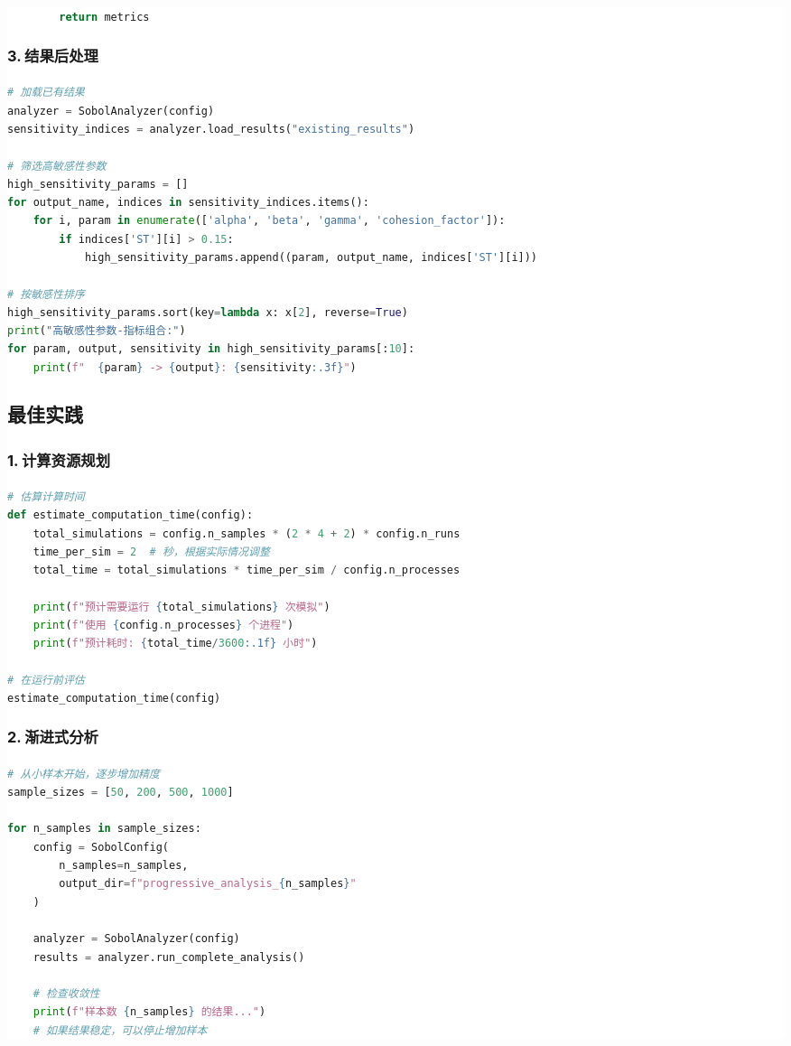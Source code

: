 ```python
        return metrics
```

### 3. 结果后处理

```python
# 加载已有结果
analyzer = SobolAnalyzer(config)
sensitivity_indices = analyzer.load_results("existing_results")

# 筛选高敏感性参数
high_sensitivity_params = []
for output_name, indices in sensitivity_indices.items():
    for i, param in enumerate(['alpha', 'beta', 'gamma', 'cohesion_factor']):
        if indices['ST'][i] > 0.15:
            high_sensitivity_params.append((param, output_name, indices['ST'][i]))

# 按敏感性排序
high_sensitivity_params.sort(key=lambda x: x[2], reverse=True)
print("高敏感性参数-指标组合:")
for param, output, sensitivity in high_sensitivity_params[:10]:
    print(f"  {param} -> {output}: {sensitivity:.3f}")
```

## 最佳实践

### 1. 计算资源规划

```python
# 估算计算时间
def estimate_computation_time(config):
    total_simulations = config.n_samples * (2 * 4 + 2) * config.n_runs
    time_per_sim = 2  # 秒，根据实际情况调整
    total_time = total_simulations * time_per_sim / config.n_processes
    
    print(f"预计需要运行 {total_simulations} 次模拟")
    print(f"使用 {config.n_processes} 个进程")
    print(f"预计耗时: {total_time/3600:.1f} 小时")

# 在运行前评估
estimate_computation_time(config)
```

### 2. 渐进式分析

```python
# 从小样本开始，逐步增加精度
sample_sizes = [50, 200, 500, 1000]

for n_samples in sample_sizes:
    config = SobolConfig(
        n_samples=n_samples,
        output_dir=f"progressive_analysis_{n_samples}"
    )
    
    analyzer = SobolAnalyzer(config)
    results = analyzer.run_complete_analysis()
    
    # 检查收敛性
    print(f"样本数 {n_samples} 的结果...")
    # 如果结果稳定，可以停止增加样本
```
